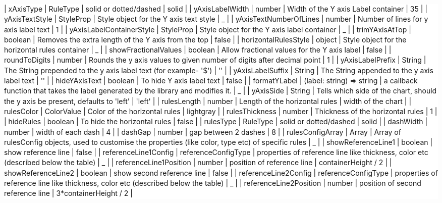 | xAxisType                      | RuleType                      | solid or dotted/dashed                                                                                         | solid                        |
| yAxisLabelWidth                | number                        | Width of the Y axis Label container                                                                            | 35                           |
| yAxisTextStyle                 | StyleProp<TextStyle>                        | Style object for the Y axis text style                                                                         | \_                           |
| yAxisTextNumberOfLines         | number                        | Number of lines for y axis label text                                                                          | 1                            |
| yAxisLabelContainerStyle       | StyleProp<ViewStyle>                        | Style object for the Y axis label container                                                                    | \_                           |
| trimYAxisAtTop                 | boolean                       | Removes the extra length of the Y axis from the top                                                            | false                        |
| horizontalRulesStyle           | object                        | Style object for the horizontal rules container                                                                | \_                           |
| showFractionalValues           | boolean                       | Allow fractional values for the Y axis label                                                                   | false                        |
| roundToDigits                  | number                        | Rounds the y axis values to given number of digits after decimal point                                         | 1                            |
| yAxisLabelPrefix               | String                        | The String prepended to the y axis label text (for example- '$')                                               | ''                           |
| yAxisLabelSuffix               | String                        | The String appended to the y axis label text                                                                   | ''                           |
| hideYAxisText                  | boolean                       | To hide Y axis label text                                                                                      | false                        |
| formatYLabel                   | (label: string) => string     | a callback function that takes the label generated by the library and modifies it.                             | \_                           |
| yAxisSide                      | String                        | Tells which side of the chart, should the y axis be present, defaults to 'left'                                | 'left'                       |
| rulesLength                    | number                        | Length of the horizontal rules                                                                                 | width of the chart           |
| rulesColor                     | ColorValue                    | Color of the horizontal rules                                                                                  | lightgray                    |
| rulesThickness                 | number                        | Thickness of the horizontal rules                                                                              | 1                            |
| hideRules                      | boolean                       | To hide the horizontal rules                                                                                   | false                        |
| rulesType                      | RuleType                      | solid or dotted/dashed                                                                                         | solid                        |
| dashWidth                      | number                        | width of each dash                                                                                             | 4                            |
| dashGap                        | number                        | gap between 2 dashes                                                                                           | 8                            |
| rulesConfigArray               | Array<RulesConfig>            | Array of rulesConfig objects, used to customise the properties (like color, type etc) of specific rules        | \_                           |
| showReferenceLine1             | boolean                       | show reference line                                                                                            | false                        |
| referenceLine1Config           | referenceConfigType           | properties of reference line like thickness, color etc (described below the table)                             | \_                           |
| referenceLine1Position         | number                        | position of reference line                                                                                     | containerHeight / 2          |
| showReferenceLine2             | boolean                       | show second reference line                                                                                     | false                        |
| referenceLine2Config           | referenceConfigType           | properties of reference line like thickness, color etc (described below the table)                             | \_                           |
| referenceLine2Position         | number                        | position of second reference line                                                                              | 3\*containerHeight / 2       |